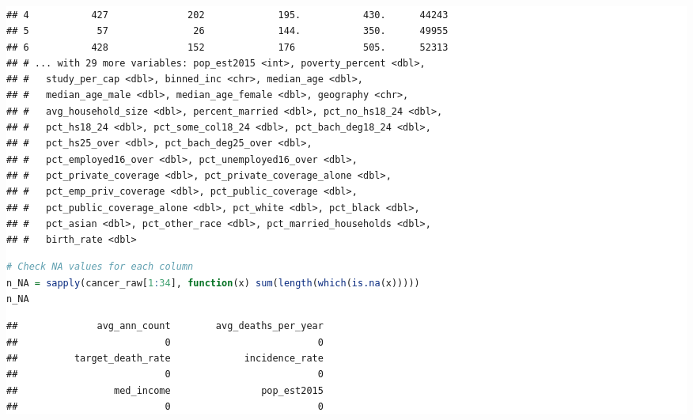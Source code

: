     ## 4           427              202             195.           430.      44243
    ## 5            57               26             144.           350.      49955
    ## 6           428              152             176            505.      52313
    ## # ... with 29 more variables: pop_est2015 <int>, poverty_percent <dbl>,
    ## #   study_per_cap <dbl>, binned_inc <chr>, median_age <dbl>,
    ## #   median_age_male <dbl>, median_age_female <dbl>, geography <chr>,
    ## #   avg_household_size <dbl>, percent_married <dbl>, pct_no_hs18_24 <dbl>,
    ## #   pct_hs18_24 <dbl>, pct_some_col18_24 <dbl>, pct_bach_deg18_24 <dbl>,
    ## #   pct_hs25_over <dbl>, pct_bach_deg25_over <dbl>,
    ## #   pct_employed16_over <dbl>, pct_unemployed16_over <dbl>,
    ## #   pct_private_coverage <dbl>, pct_private_coverage_alone <dbl>,
    ## #   pct_emp_priv_coverage <dbl>, pct_public_coverage <dbl>,
    ## #   pct_public_coverage_alone <dbl>, pct_white <dbl>, pct_black <dbl>,
    ## #   pct_asian <dbl>, pct_other_race <dbl>, pct_married_households <dbl>,
    ## #   birth_rate <dbl>

``` r
# Check NA values for each column
n_NA = sapply(cancer_raw[1:34], function(x) sum(length(which(is.na(x)))))
n_NA
```

    ##              avg_ann_count        avg_deaths_per_year 
    ##                          0                          0 
    ##          target_death_rate             incidence_rate 
    ##                          0                          0 
    ##                 med_income                pop_est2015 
    ##                          0                          0 